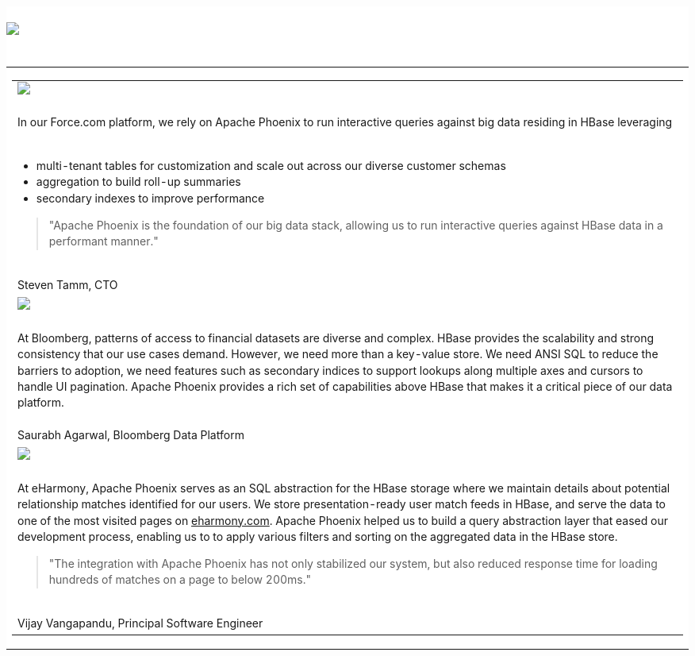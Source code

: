 <br/><img src="images/who_is_using.png"/>
<br/>
<br/>

<table>
<tr>
<td>

<table>
<tr></tr>

<tr><td>
<img src="images/using/sf.png"/>
<br/><br/>
In our Force.com platform, we rely on Apache Phoenix to run
interactive queries against big data residing in HBase leveraging
<br/><br/>
<ul>
<li> multi-tenant tables for customization and scale out across our
diverse customer schemas</li>
<li> aggregation to build roll-up summaries</li>
<li> secondary indexes to improve performance</li>
</ul>
<blockquote>"Apache Phoenix is the foundation of our big data stack, allowing us
to run interactive queries against HBase data in a performant manner."</blockquote>
<br/>
Steven Tamm, CTO
</td></tr>

<tr><td>
<img src="images/using/bb.png"/>
<br/><br/>
At Bloomberg, patterns of access to financial datasets are diverse and complex. HBase provides the scalability and strong consistency that our use cases demand. However, we need more than a key-value store. We need ANSI SQL to reduce the barriers to adoption, we need features such as secondary indices to support lookups along multiple axes and cursors to handle UI pagination. Apache Phoenix provides a rich set of capabilities above HBase that makes it a critical piece of our data platform.
<br/><br/>
Saurabh Agarwal, Bloomberg Data Platform
</td></tr>

<tr><td>
<img src="images/using/eharmony.png"/>
<br/><br/>
At eHarmony, Apache Phoenix serves as an SQL abstraction for the HBase storage where
we maintain details about potential relationship matches identified for our users. We
store presentation-ready user match feeds in HBase, and serve the data to one of the
most visited pages on <a href="http://www.eharmony.com">eharmony.com</a>. Apache Phoenix
helped us to build a query abstraction layer that eased our development process,
enabling us to to apply various filters and sorting on the aggregated data in the HBase
store.
<blockquote>"The integration with Apache Phoenix has not only stabilized our system, but also
reduced response time for loading hundreds of matches on a page to below 200ms."</blockquote>
<br/>
Vijay Vangapandu, Principal Software Engineer
</td></tr>
